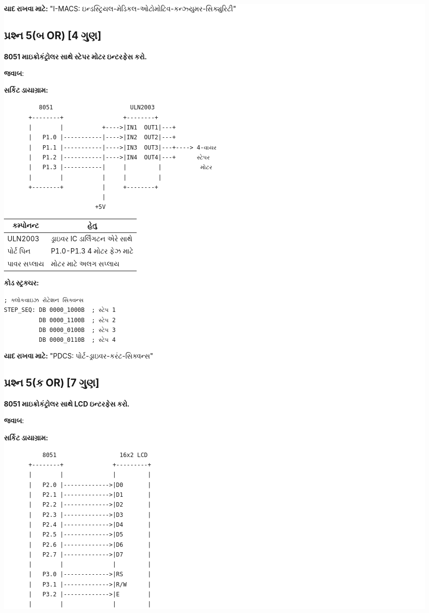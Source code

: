 **યાદ રાખવા માટે:** "I-MACS: ઇન્ડસ્ટ્રિયલ-મેડિકલ-ઓટોમોટિવ-કન્ઝ્યુમર-સિક્યુરિટી"

## પ્રશ્ન 5(બ OR) [4 ગુણ]

**8051 માઇક્રોકંટ્રોલર સાથે સ્ટેપર મોટર ઇન્ટરફેસ કરો.**

**જવાબ**:

**સર્કિટ ડાયાગ્રામ:**

```
          8051                      ULN2003
       +--------+                 +--------+
       |        |           +---->|IN1  OUT1|---+
       |   P1.0 |-----------|---->|IN2  OUT2|---+
       |   P1.1 |-----------|---->|IN3  OUT3|---+----> 4-વાયર
       |   P1.2 |-----------|---->|IN4  OUT4|---+      સ્ટેપર
       |   P1.3 |-----------|     |         |           મોટર
       |        |           |     |         |
       +--------+           |     +--------+
                            |
                          +5V
```

| કમ્પોનન્ટ | હેતુ |
|-----------|---------|
| ULN2003 | ડ્રાઇવર IC ડાર્લિંગટન એરે સાથે |
| પોર્ટ પિન | P1.0-P1.3 4 મોટર ફેઝ માટે |
| પાવર સપ્લાય | મોટર માટે અલગ સપ્લાય |

**કોડ સ્ટ્રક્ચર:**

```assembly
; ક્લોકવાઇઝ રોટેશન સિક્વન્સ
STEP_SEQ: DB 0000_1000B  ; સ્ટેપ 1
          DB 0000_1100B  ; સ્ટેપ 2
          DB 0000_0100B  ; સ્ટેપ 3
          DB 0000_0110B  ; સ્ટેપ 4
```

**યાદ રાખવા માટે:** "PDCS: પોર્ટ-ડ્રાઇવર-કરંટ-સિક્વન્સ"

## પ્રશ્ન 5(ક OR) [7 ગુણ]

**8051 માઇક્રોકંટ્રોલર સાથે LCD ઇન્ટરફેસ કરો.**

**જવાબ**:

**સર્કિટ ડાયાગ્રામ:**

```
           8051                  16x2 LCD
       +--------+              +---------+
       |        |              |         |
       |   P2.0 |------------->|D0       |
       |   P2.1 |------------->|D1       |
       |   P2.2 |------------->|D2       |
       |   P2.3 |------------->|D3       |
       |   P2.4 |------------->|D4       |
       |   P2.5 |------------->|D5       |
       |   P2.6 |------------->|D6       |
       |   P2.7 |------------->|D7       |
       |        |              |         |
       |   P3.0 |------------->|RS       |
       |   P3.1 |------------->|R/W      |
       |   P3.2 |------------->|E        |
       |        |              |         |
```